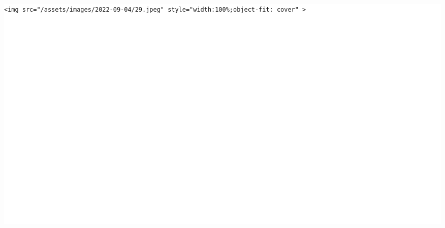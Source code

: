     <img src="/assets/images/2022-09-04/29.jpeg" style="width:100%;object-fit: cover" >
  </div>
  <div class="panel" style="width:300px;height:400px">